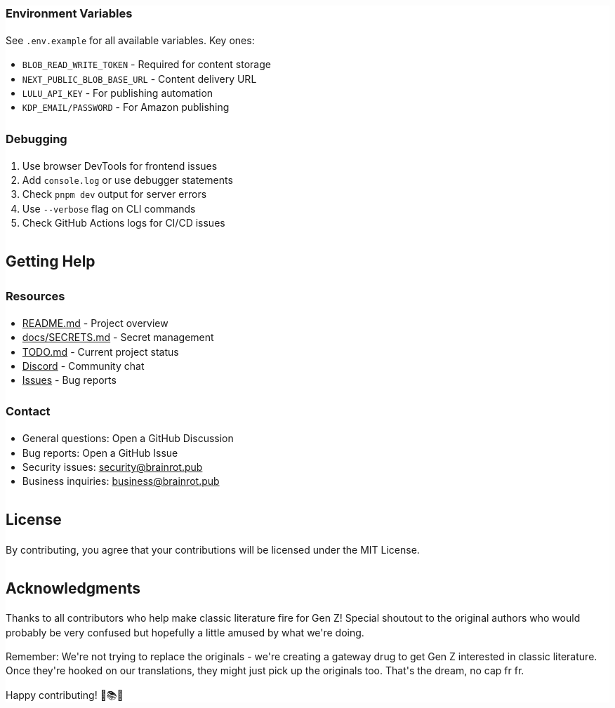 ### Environment Variables

See `.env.example` for all available variables. Key ones:
- `BLOB_READ_WRITE_TOKEN` - Required for content storage
- `NEXT_PUBLIC_BLOB_BASE_URL` - Content delivery URL
- `LULU_API_KEY` - For publishing automation
- `KDP_EMAIL/PASSWORD` - For Amazon publishing

### Debugging

1. Use browser DevTools for frontend issues
2. Add `console.log` or use debugger statements
3. Check `pnpm dev` output for server errors
4. Use `--verbose` flag on CLI commands
5. Check GitHub Actions logs for CI/CD issues

## Getting Help

### Resources

- [README.md](README.md) - Project overview
- [docs/SECRETS.md](docs/SECRETS.md) - Secret management
- [TODO.md](TODO.md) - Current project status
- [Discord](https://discord.gg/brainrot) - Community chat
- [Issues](https://github.com/phrazzld/brainrot/issues) - Bug reports

### Contact

- General questions: Open a GitHub Discussion
- Bug reports: Open a GitHub Issue
- Security issues: security@brainrot.pub
- Business inquiries: business@brainrot.pub

## License

By contributing, you agree that your contributions will be licensed under the MIT License.

## Acknowledgments

Thanks to all contributors who help make classic literature fire for Gen Z! Special shoutout to the original authors who would probably be very confused but hopefully a little amused by what we're doing.

Remember: We're not trying to replace the originals - we're creating a gateway drug to get Gen Z interested in classic literature. Once they're hooked on our translations, they might just pick up the originals too. That's the dream, no cap fr fr.

Happy contributing! 🚀📚✨